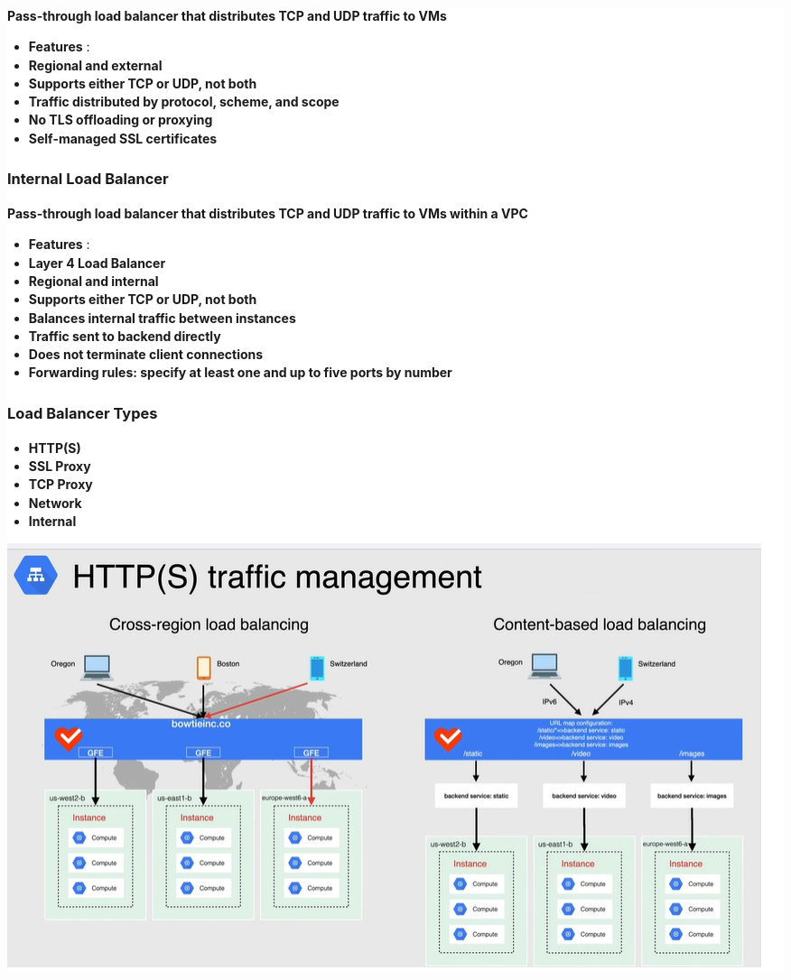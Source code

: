 **Pass-through load balancer that distributes TCP and UDP traffic to VMs**

* **Features** :
* **Regional and external**
* **Supports either TCP or UDP, not both**
* **Traffic distributed by protocol, scheme, and scope**
* **No TLS offloading or proxying**
* **Self-managed SSL certificates**

### Internal Load Balancer

**Pass-through load balancer that distributes TCP and UDP traffic to VMs within a VPC**

* **Features** :
* **Layer 4 Load Balancer**
* **Regional and internal**
* **Supports either TCP or UDP, not both**
* **Balances internal traffic between instances**
* **Traffic sent to backend directly**
* **Does not terminate client connections**
* **Forwarding rules: specify at least one and up to five ports by number**

### Load Balancer Types

* **HTTP(S)**
* **SSL Proxy**
* **TCP Proxy**
* **Network**
* **Internal**

![1731960570012](image/GCPCloudComputing/1731960570012.png)
